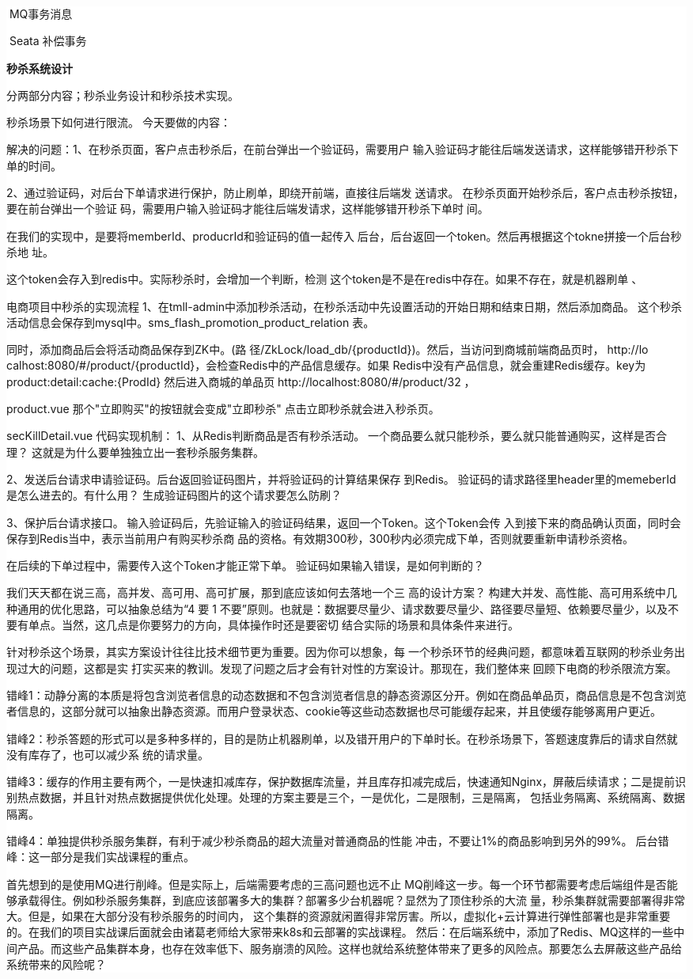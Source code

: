 ​						MQ事务消息

​						Seata 补偿事务





**秒杀系统设计**

分两部分内容；秒杀业务设计和秒杀技术实现。

秒杀场景下如何进行限流。 今天要做的内容： 

解决的问题：1、在秒杀页面，客户点击秒杀后，在前台弹出一个验证码，需要用户 输入验证码才能往后端发送请求，这样能够错开秒杀下单的时间。 

2、通过验证码，对后台下单请求进行保护，防止刷单，即绕开前端，直接往后端发 送请求。 在秒杀页面开始秒杀后，客户点击秒杀按钮，要在前台弹出一个验证 码，需要用户输入验证码才能往后端发请求，这样能够错开秒杀下单时 间。 

在我们的实现中，是要将memberId、producrId和验证码的值一起传入 后台，后台返回一个token。然后再根据这个tokne拼接一个后台秒杀地 址。

这个token会存入到redis中。实际秒杀时，会增加一个判断，检测 这个token是不是在redis中存在。如果不存在，就是机器刷单 、

电商项目中秒杀的实现流程 1、在tmll-admin中添加秒杀活动，在秒杀活动中先设置活动的开始日期和结束日期，然后添加商品。 这个秒杀活动信息会保存到mysql中。sms_flash_promotion_product_relation 表。 

同时，添加商品后会将活动商品保存到ZK中。(路 径/ZkLock/load_db/{productId})。然后，当访问到商城前端商品页时， http://lo calhost:8080/#/product/{productId}，会检查Redis中的产品信息缓存。如果 Redis中没有产品信息，就会重建Redis缓存。key为product:detail:cache:{ProdId} 然后进入商城的单品页 http://localhost:8080/#/product/32 ， 

product.vue 那个"立即购买"的按钮就会变成"立即秒杀" 点击立即秒杀就会进入秒杀页。

secKillDetail.vue 代码实现机制： 1、从Redis判断商品是否有秒杀活动。 一个商品要么就只能秒杀，要么就只能普通购买，这样是否合理？ 这就是为什么要单独独立出一套秒杀服务集群。 

2、发送后台请求申请验证码。后台返回验证码图片，并将验证码的计算结果保存 到Redis。 验证码的请求路径里header里的memeberId是怎么进去的。有什么用？ 生成验证码图片的这个请求要怎么防刷？

 3、保护后台请求接口。 输入验证码后，先验证输入的验证码结果，返回一个Token。这个Token会传 入到接下来的商品确认页面，同时会保存到Redis当中，表示当前用户有购买秒杀商 品的资格。有效期300秒，300秒内必须完成下单，否则就要重新申请秒杀资格。 

在后续的下单过程中，需要传入这个Token才能正常下单。 验证码如果输入错误，是如何判断的？

我们天天都在说三高，高并发、高可用、高可扩展，那到底应该如何去落地一个三 高的设计方案？ 构建大并发、高性能、高可用系统中几种通用的优化思路，可以抽象总结为“4 要 1 不要”原则。也就是：数据要尽量少、请求数要尽量少、路径要尽量短、依赖要尽量少，以及不要有单点。当然，这几点是你要努力的方向，具体操作时还是要密切 结合实际的场景和具体条件来进行。 

针对秒杀这个场景，其实方案设计往往比技术细节更为重要。因为你可以想象，每 一个秒杀环节的经典问题，都意味着互联网的秒杀业务出现过大的问题，这都是实 打实买来的教训。发现了问题之后才会有针对性的方案设计。那现在，我们整体来 回顾下电商的秒杀限流方案。 

错峰1：动静分离的本质是将包含浏览者信息的动态数据和不包含浏览者信息的静态资源区分开。例如在商品单品页，商品信息是不包含浏览者信息的，这部分就可以抽象出静态资源。而用户登录状态、cookie等这些动态数据也尽可能缓存起来，并且使缓存能够离用户更近。 

错峰2：秒杀答题的形式可以是多种多样的，目的是防止机器刷单，以及错开用户的下单时长。在秒杀场景下，答题速度靠后的请求自然就没有库存了，也可以减少系 统的请求量。 

错峰3：缓存的作用主要有两个，一是快速扣减库存，保护数据库流量，并且库存扣减完成后，快速通知Nginx，屏蔽后续请求；二是提前识别热点数据，并且针对热点数据提供优化处理。处理的方案主要是三个，一是优化，二是限制，三是隔离， 包括业务隔离、系统隔离、数据隔离。 

错峰4：单独提供秒杀服务集群，有利于减少秒杀商品的超大流量对普通商品的性能 冲击，不要让1%的商品影响到另外的99%。 后台错峰：这一部分是我们实战课程的重点。

首先想到的是使用MQ进行削峰。但是实际上，后端需要考虑的三高问题也远不止 MQ削峰这一步。每一个环节都需要考虑后端组件是否能够承载得住。例如秒杀服务集群，到底应该部署多大的集群？部署多少台机器呢？显然为了顶住秒杀的大流 量，秒杀集群就需要部署得非常大。但是，如果在大部分没有秒杀服务的时间内， 这个集群的资源就闲置得非常厉害。所以，虚拟化+云计算进行弹性部署也是非常重要的。在我们的项目实战课后面就会由诸葛老师给大家带来k8s和云部署的实战课程。 然后：在后端系统中，添加了Redis、MQ这样的一些中间产品。而这些产品集群本身，也存在效率低下、服务崩溃的风险。这样也就给系统整体带来了更多的风险点。那要怎么去屏蔽这些产品给系统带来的风险呢？
